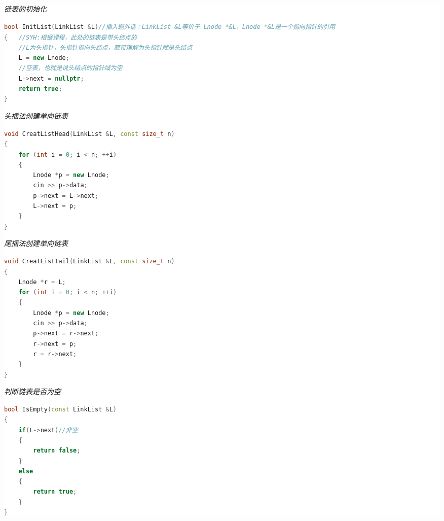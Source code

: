 *链表的初始化*

~~~cpp
bool InitList(LinkList &L)//插入题外话：LinkList &L等价于 Lnode *&L，Lnode *&L是一个指向指针的引用
{   //SYH:根据课程，此处的链表是带头结点的
    //L为头指针，头指针指向头结点，直接理解为头指针就是头结点
    L = new Lnode; 
    //空表，也就是说头结点的指针域为空
    L->next = nullptr;
    return true;
}
~~~

*头插法创建单向链表*

~~~cpp
void CreatListHead(LinkList &L, const size_t n)
{
    for (int i = 0; i < n; ++i)
    {
        Lnode *p = new Lnode;
        cin >> p->data;
        p->next = L->next;
        L->next = p; 
    }
}
~~~

*尾插法创建单向链表*

~~~cpp
void CreatListTail(LinkList &L, const size_t n)
{
    Lnode *r = L;
    for (int i = 0; i < n; ++i)
    {
        Lnode *p = new Lnode;
        cin >> p->data;
        p->next = r->next;
        r->next = p;
        r = r->next;
    }
}
~~~

*判断链表是否为空*

~~~cpp
bool IsEmpty(const LinkList &L)
{
    if(L->next)//非空
    {
        return false;
    }
    else 
    {
        return true;
    }
}
~~~
